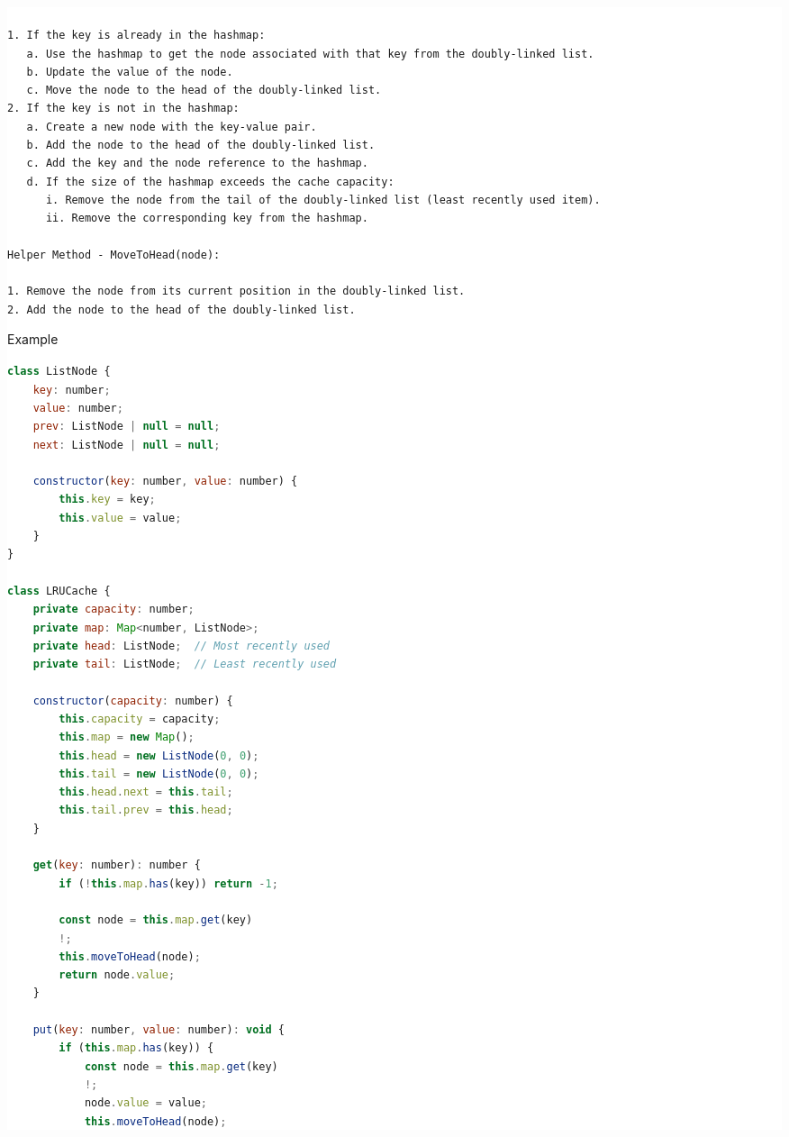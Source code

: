 ```

1. If the key is already in the hashmap:
   a. Use the hashmap to get the node associated with that key from the doubly-linked list.
   b. Update the value of the node.
   c. Move the node to the head of the doubly-linked list.
2. If the key is not in the hashmap:
   a. Create a new node with the key-value pair.
   b. Add the node to the head of the doubly-linked list.
   c. Add the key and the node reference to the hashmap.
   d. If the size of the hashmap exceeds the cache capacity:
      i. Remove the node from the tail of the doubly-linked list (least recently used item).
      ii. Remove the corresponding key from the hashmap.

Helper Method - MoveToHead(node):

1. Remove the node from its current position in the doubly-linked list.
2. Add the node to the head of the doubly-linked list.
```

Example

```javascript
class ListNode {
    key: number;
    value: number;
    prev: ListNode | null = null;
    next: ListNode | null = null;

    constructor(key: number, value: number) {
        this.key = key;
        this.value = value;
    }
}

class LRUCache {
    private capacity: number;
    private map: Map<number, ListNode>;
    private head: ListNode;  // Most recently used
    private tail: ListNode;  // Least recently used

    constructor(capacity: number) {
        this.capacity = capacity;
        this.map = new Map();
        this.head = new ListNode(0, 0);
        this.tail = new ListNode(0, 0);
        this.head.next = this.tail;
        this.tail.prev = this.head;
    }

    get(key: number): number {
        if (!this.map.has(key)) return -1;

        const node = this.map.get(key)
        !;
        this.moveToHead(node);
        return node.value;
    }

    put(key: number, value: number): void {
        if (this.map.has(key)) {
            const node = this.map.get(key)
            !;
            node.value = value;
            this.moveToHead(node);
```